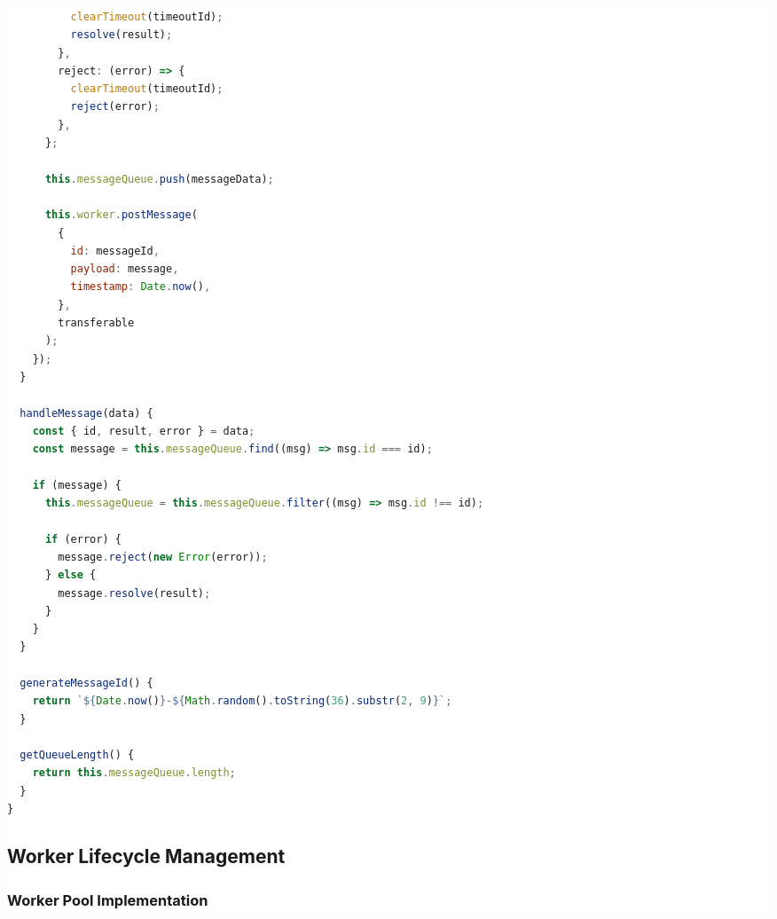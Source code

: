 ```javascript
          clearTimeout(timeoutId);
          resolve(result);
        },
        reject: (error) => {
          clearTimeout(timeoutId);
          reject(error);
        },
      };

      this.messageQueue.push(messageData);

      this.worker.postMessage(
        {
          id: messageId,
          payload: message,
          timestamp: Date.now(),
        },
        transferable
      );
    });
  }

  handleMessage(data) {
    const { id, result, error } = data;
    const message = this.messageQueue.find((msg) => msg.id === id);

    if (message) {
      this.messageQueue = this.messageQueue.filter((msg) => msg.id !== id);

      if (error) {
        message.reject(new Error(error));
      } else {
        message.resolve(result);
      }
    }
  }

  generateMessageId() {
    return `${Date.now()}-${Math.random().toString(36).substr(2, 9)}`;
  }

  getQueueLength() {
    return this.messageQueue.length;
  }
}
```

## Worker Lifecycle Management

### Worker Pool Implementation
